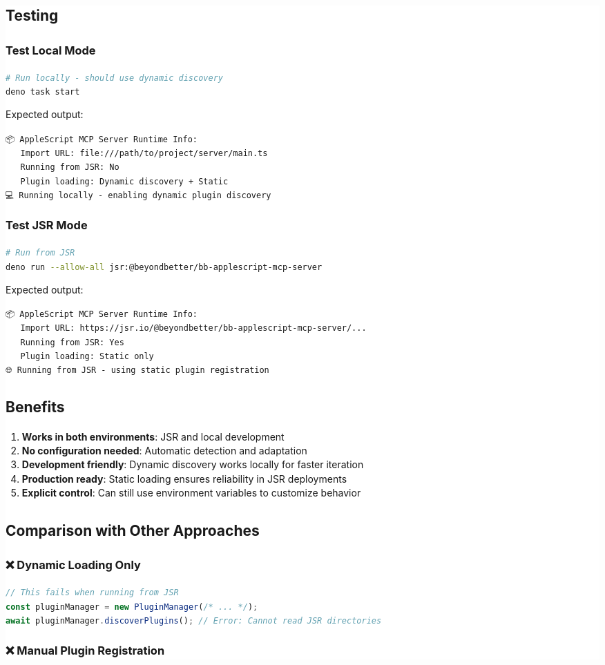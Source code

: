 ## Testing

### Test Local Mode

```bash
# Run locally - should use dynamic discovery
deno task start
```

Expected output:
```
📦 AppleScript MCP Server Runtime Info:
   Import URL: file:///path/to/project/server/main.ts
   Running from JSR: No
   Plugin loading: Dynamic discovery + Static
💻 Running locally - enabling dynamic plugin discovery
```

### Test JSR Mode

```bash
# Run from JSR
deno run --allow-all jsr:@beyondbetter/bb-applescript-mcp-server
```

Expected output:
```
📦 AppleScript MCP Server Runtime Info:
   Import URL: https://jsr.io/@beyondbetter/bb-applescript-mcp-server/...
   Running from JSR: Yes
   Plugin loading: Static only
🌐 Running from JSR - using static plugin registration
```

## Benefits

1. **Works in both environments**: JSR and local development
2. **No configuration needed**: Automatic detection and adaptation
3. **Development friendly**: Dynamic discovery works locally for faster iteration
4. **Production ready**: Static loading ensures reliability in JSR deployments
5. **Explicit control**: Can still use environment variables to customize behavior

## Comparison with Other Approaches

### ❌ Dynamic Loading Only

```typescript
// This fails when running from JSR
const pluginManager = new PluginManager(/* ... */);
await pluginManager.discoverPlugins(); // Error: Cannot read JSR directories
```

### ❌ Manual Plugin Registration
